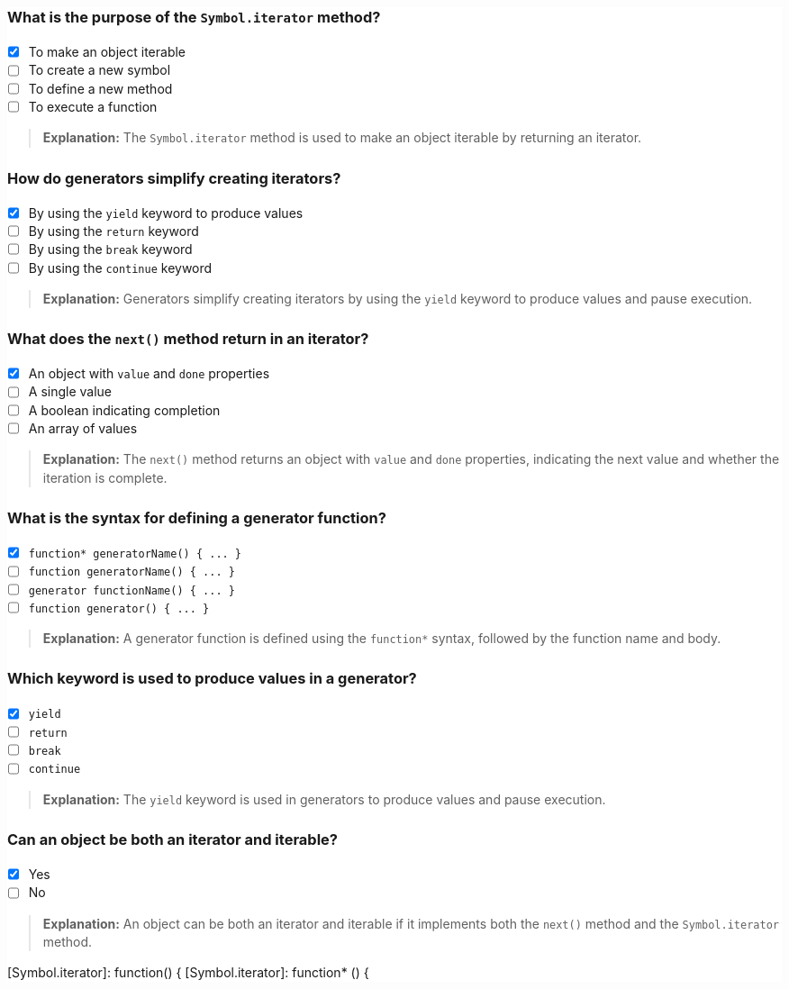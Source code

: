 ### What is the purpose of the `Symbol.iterator` method?

- [x] To make an object iterable
- [ ] To create a new symbol
- [ ] To define a new method
- [ ] To execute a function

> **Explanation:** The `Symbol.iterator` method is used to make an object iterable by returning an iterator.

### How do generators simplify creating iterators?

- [x] By using the `yield` keyword to produce values
- [ ] By using the `return` keyword
- [ ] By using the `break` keyword
- [ ] By using the `continue` keyword

> **Explanation:** Generators simplify creating iterators by using the `yield` keyword to produce values and pause execution.

### What does the `next()` method return in an iterator?

- [x] An object with `value` and `done` properties
- [ ] A single value
- [ ] A boolean indicating completion
- [ ] An array of values

> **Explanation:** The `next()` method returns an object with `value` and `done` properties, indicating the next value and whether the iteration is complete.

### What is the syntax for defining a generator function?

- [x] `function* generatorName() { ... }`
- [ ] `function generatorName() { ... }`
- [ ] `generator functionName() { ... }`
- [ ] `function generator() { ... }`

> **Explanation:** A generator function is defined using the `function*` syntax, followed by the function name and body.

### Which keyword is used to produce values in a generator?

- [x] `yield`
- [ ] `return`
- [ ] `break`
- [ ] `continue`

> **Explanation:** The `yield` keyword is used in generators to produce values and pause execution.

### Can an object be both an iterator and iterable?

- [x] Yes
- [ ] No

> **Explanation:** An object can be both an iterator and iterable if it implements both the `next()` method and the `Symbol.iterator` method.


  [Symbol.iterator]: function() {
  [Symbol.iterator]: function* () {